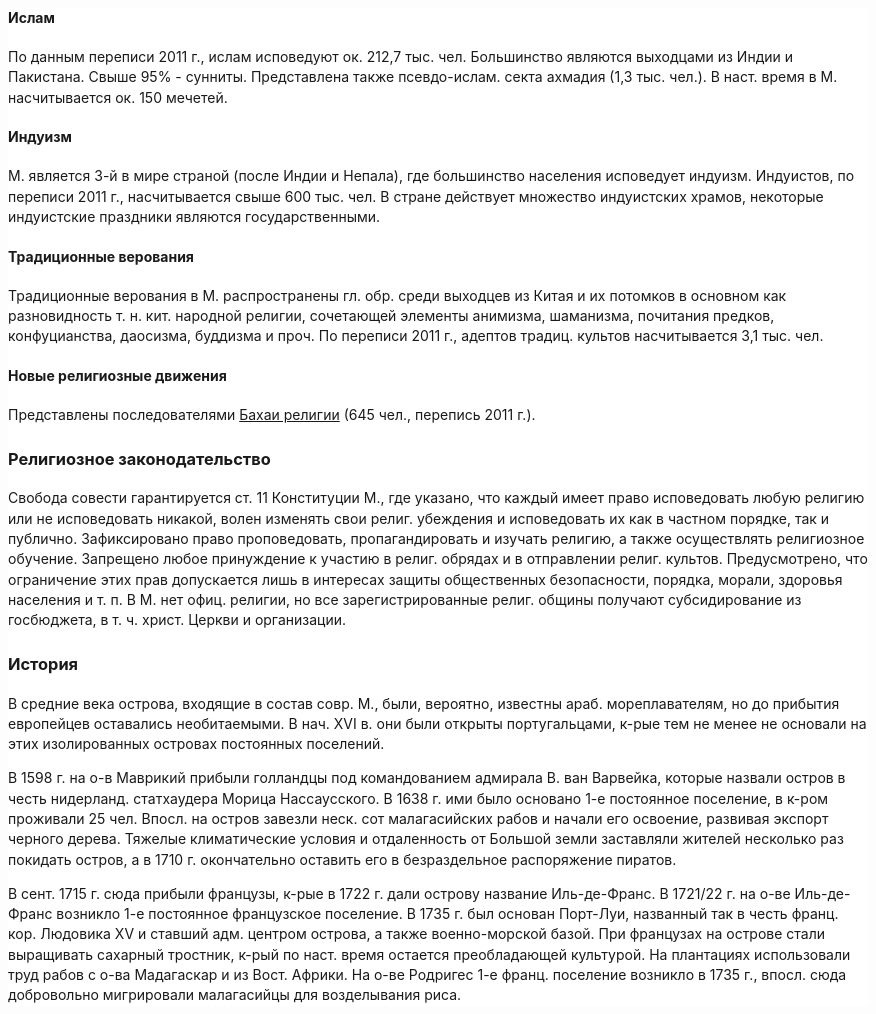 #### Ислам

По данным переписи 2011 г., ислам исповедуют ок. 212,7 тыс. чел. Большинство являются выходцами из Индии и Пакистана. Свыше 95% - сунниты. Представлена также псевдо-ислам. секта ахмадия (1,3 тыс. чел.). В наст. время в М. насчитывается ок. 150 мечетей.

#### Индуизм

М. является 3-й в мире страной (после Индии и Непала), где большинство населения исповедует индуизм. Индуистов, по переписи 2011 г., насчитывается свыше 600 тыс. чел. В стране действует множество индуистских храмов, некоторые индуистские праздники являются государственными.

#### Традиционные верования

Традиционные верования в М. распространены гл. обр. среди выходцев из Китая и их потомков в основном как разновидность т. н. кит. народной религии, сочетающей элементы анимизма, шаманизма, почитания предков, конфуцианства, даосизма, буддизма и проч. По переписи 2011 г., адептов традиц. культов насчитывается 3,1 тыс. чел.

#### Новые религиозные движения

Представлены последователями [Бахаи религии](<https://pravenc.ru/text/Бахаи религия.html>) (645 чел., перепись 2011 г.).

### Религиозное законодательство

Свобода совести гарантируется ст. 11 Конституции М., где указано, что каждый имеет право исповедовать любую религию или не исповедовать никакой, волен изменять свои религ. убеждения и исповедовать их как в частном порядке, так и публично. Зафиксировано право проповедовать, пропагандировать и изучать религию, а также осуществлять религиозное обучение. Запрещено любое принуждение к участию в религ. обрядах и в отправлении религ. культов. Предусмотрено, что ограничение этих прав допускается лишь в интересах защиты общественных безопасности, порядка, морали, здоровья населения и т. п. В М. нет офиц. религии, но все зарегистрированные религ. общины получают субсидирование из госбюджета, в т. ч. христ. Церкви и организации.

### История

В средние века острова, входящие в состав совр. М., были, вероятно, известны араб. мореплавателям, но до прибытия европейцев оставались необитаемыми. В нач. XVI в. они были открыты португальцами, к-рые тем не менее не основали на этих изолированных островах постоянных поселений.

В 1598 г. на о-в Маврикий прибыли голландцы под командованием адмирала В. ван Варвейка, которые назвали остров в честь нидерланд. статхаудера Морица Нассаусского. В 1638 г. ими было основано 1-е постоянное поселение, в к-ром проживали 25 чел. Впосл. на остров завезли неск. сот малагасийских рабов и начали его освоение, развивая экспорт черного дерева. Тяжелые климатические условия и отдаленность от Большой земли заставляли жителей несколько раз покидать остров, а в 1710 г. окончательно оставить его в безраздельное распоряжение пиратов.

В сент. 1715 г. сюда прибыли французы, к-рые в 1722 г. дали острову название Иль-де-Франс. В 1721/22 г. на о-ве Иль-де-Франс возникло 1-е постоянное французское поселение. В 1735 г. был основан Порт-Луи, названный так в честь франц. кор. Людовика XV и ставший адм. центром острова, а также военно-морской базой. При французах на острове стали выращивать сахарный тростник, к-рый по наст. время остается преобладающей культурой. На плантациях использовали труд рабов с о-ва Мадагаскар и из Вост. Африки. На о-ве Родригес 1-е франц. поселение возникло в 1735 г., впосл. сюда добровольно мигрировали малагасийцы для возделывания риса.
